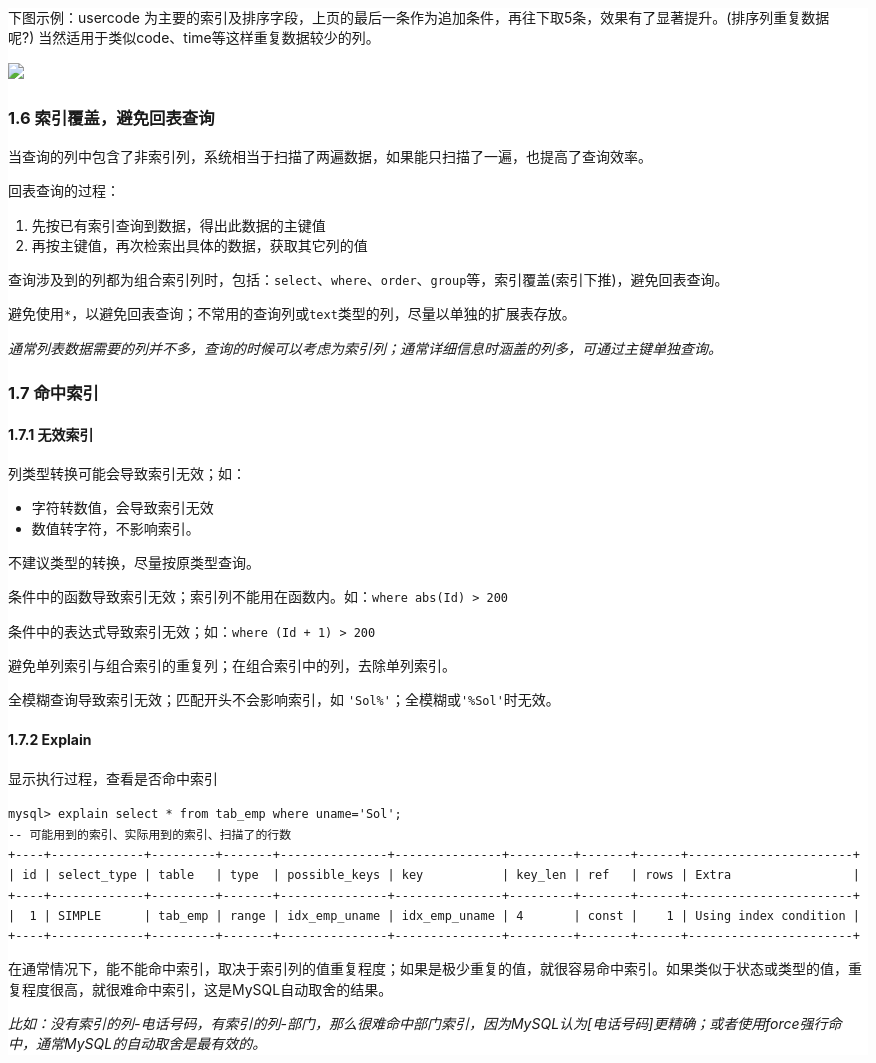 下图示例：usercode 为主要的索引及排序字段，上页的最后一条作为追加条件，再往下取5条，效果有了显著提升。(排序列重复数据呢?) 当然适用于类似code、time等这样重复数据较少的列。

![](https://img2023.cnblogs.com/blog/2320729/202301/2320729-20230119190204745-1545611253.jpg)

### 1.6 索引覆盖，避免回表查询

当查询的列中包含了非索引列，系统相当于扫描了两遍数据，如果能只扫描了一遍，也提高了查询效率。

回表查询的过程：

1.  先按已有索引查询到数据，得出此数据的主键值
2.  再按主键值，再次检索出具体的数据，获取其它列的值

查询涉及到的列都为组合索引列时，包括：`select`、`where`、`order`、`group`等，索引覆盖(索引下推)，避免回表查询。

避免使用`*`，以避免回表查询；不常用的查询列或`text`类型的列，尽量以单独的扩展表存放。

_通常列表数据需要的列并不多，查询的时候可以考虑为索引列；通常详细信息时涵盖的列多，可通过主键单独查询。_

### 1.7 命中索引

#### 1.7.1 无效索引

列类型转换可能会导致索引无效；如：

*   字符转数值，会导致索引无效
*   数值转字符，不影响索引。

不建议类型的转换，尽量按原类型查询。

条件中的函数导致索引无效；索引列不能用在函数内。如：`where abs(Id) > 200`

条件中的表达式导致索引无效；如：`where (Id + 1) > 200`

避免单列索引与组合索引的重复列；在组合索引中的列，去除单列索引。

全模糊查询导致索引无效；匹配开头不会影响索引，如 `'Sol%'`；全模糊或`'%Sol'`时无效。

#### **1.7.2 Explain**

显示执行过程，查看是否命中索引

    mysql> explain select * from tab_emp where uname='Sol';
    -- 可能用到的索引、实际用到的索引、扫描了的行数
    +----+-------------+---------+-------+---------------+---------------+---------+-------+------+-----------------------+
    | id | select_type | table   | type  | possible_keys | key           | key_len | ref   | rows | Extra                 |
    +----+-------------+---------+-------+---------------+---------------+---------+-------+------+-----------------------+
    |  1 | SIMPLE      | tab_emp | range | idx_emp_uname | idx_emp_uname | 4       | const |    1 | Using index condition |
    +----+-------------+---------+-------+---------------+---------------+---------+-------+------+-----------------------+

在通常情况下，能不能命中索引，取决于索引列的值重复程度；如果是极少重复的值，就很容易命中索引。如果类似于状态或类型的值，重复程度很高，就很难命中索引，这是MySQL自动取舍的结果。

_比如：没有索引的列-电话号码，有索引的列-部门，那么很难命中部门索引，因为MySQL认为\[电话号码\]更精确；或者使用force强行命中，通常MySQL的自动取舍是最有效的。_
